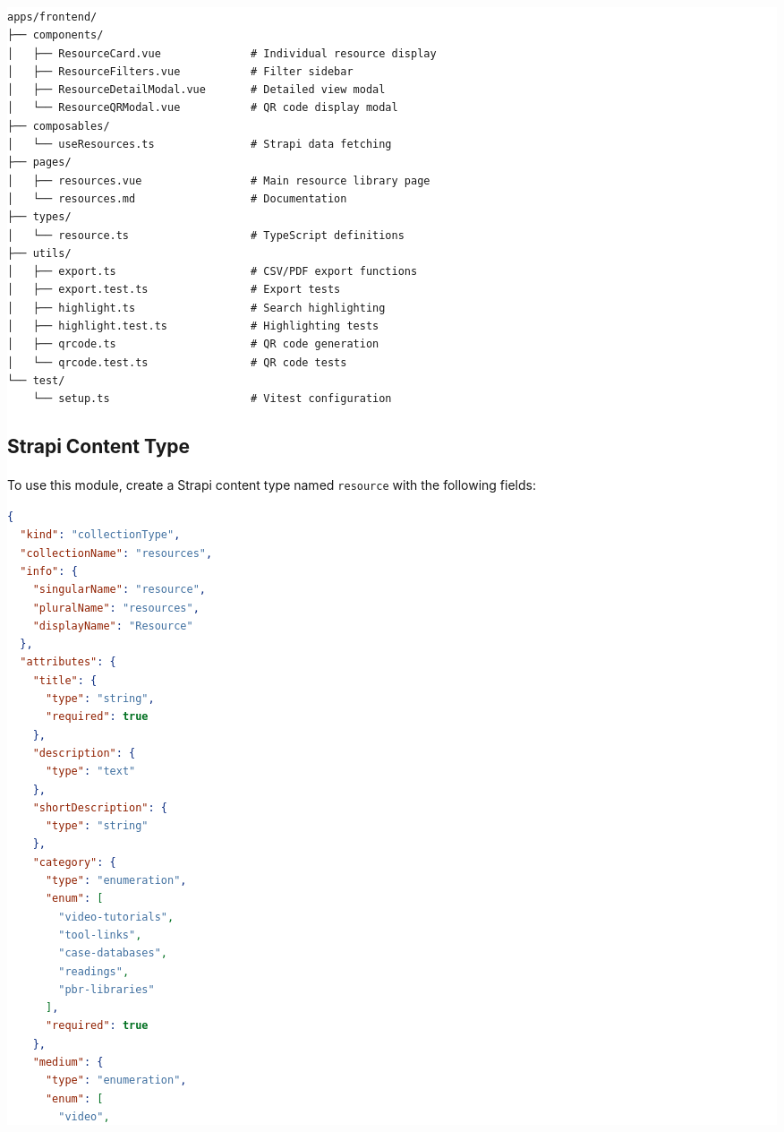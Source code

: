 ```
apps/frontend/
├── components/
│   ├── ResourceCard.vue              # Individual resource display
│   ├── ResourceFilters.vue           # Filter sidebar
│   ├── ResourceDetailModal.vue       # Detailed view modal
│   └── ResourceQRModal.vue           # QR code display modal
├── composables/
│   └── useResources.ts               # Strapi data fetching
├── pages/
│   ├── resources.vue                 # Main resource library page
│   └── resources.md                  # Documentation
├── types/
│   └── resource.ts                   # TypeScript definitions
├── utils/
│   ├── export.ts                     # CSV/PDF export functions
│   ├── export.test.ts                # Export tests
│   ├── highlight.ts                  # Search highlighting
│   ├── highlight.test.ts             # Highlighting tests
│   ├── qrcode.ts                     # QR code generation
│   └── qrcode.test.ts                # QR code tests
└── test/
    └── setup.ts                      # Vitest configuration
```

## Strapi Content Type

To use this module, create a Strapi content type named `resource` with the following fields:

```json
{
  "kind": "collectionType",
  "collectionName": "resources",
  "info": {
    "singularName": "resource",
    "pluralName": "resources",
    "displayName": "Resource"
  },
  "attributes": {
    "title": {
      "type": "string",
      "required": true
    },
    "description": {
      "type": "text"
    },
    "shortDescription": {
      "type": "string"
    },
    "category": {
      "type": "enumeration",
      "enum": [
        "video-tutorials",
        "tool-links",
        "case-databases",
        "readings",
        "pbr-libraries"
      ],
      "required": true
    },
    "medium": {
      "type": "enumeration",
      "enum": [
        "video",
```
